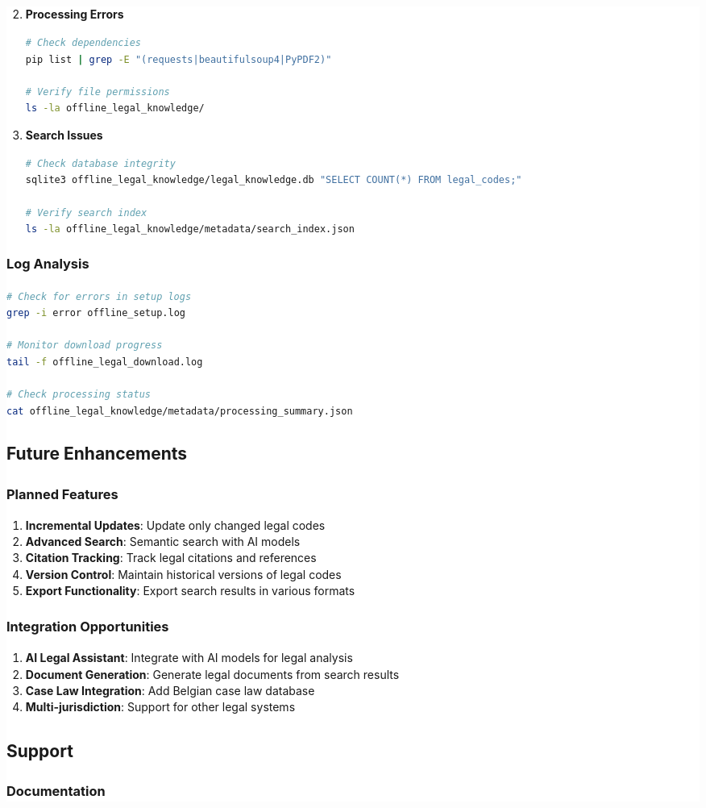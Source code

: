 2. **Processing Errors**
   ```bash
   # Check dependencies
   pip list | grep -E "(requests|beautifulsoup4|PyPDF2)"
   
   # Verify file permissions
   ls -la offline_legal_knowledge/
   ```

3. **Search Issues**
   ```bash
   # Check database integrity
   sqlite3 offline_legal_knowledge/legal_knowledge.db "SELECT COUNT(*) FROM legal_codes;"
   
   # Verify search index
   ls -la offline_legal_knowledge/metadata/search_index.json
   ```

### Log Analysis

```bash
# Check for errors in setup logs
grep -i error offline_setup.log

# Monitor download progress
tail -f offline_legal_download.log

# Check processing status
cat offline_legal_knowledge/metadata/processing_summary.json
```

## Future Enhancements

### Planned Features

1. **Incremental Updates**: Update only changed legal codes
2. **Advanced Search**: Semantic search with AI models
3. **Citation Tracking**: Track legal citations and references
4. **Version Control**: Maintain historical versions of legal codes
5. **Export Functionality**: Export search results in various formats

### Integration Opportunities

1. **AI Legal Assistant**: Integrate with AI models for legal analysis
2. **Document Generation**: Generate legal documents from search results
3. **Case Law Integration**: Add Belgian case law database
4. **Multi-jurisdiction**: Support for other legal systems

## Support

### Documentation
